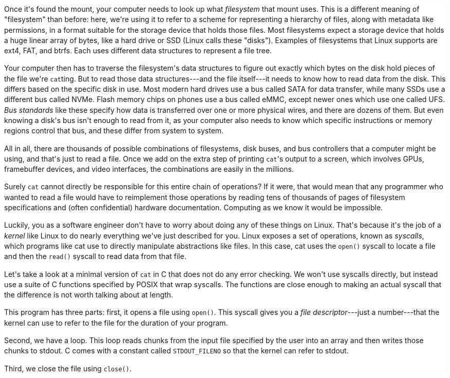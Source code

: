 Once it's found the mount, your computer needs to look up what *filesystem*
that mount uses. This is a different meaning of "filesystem" than before: here,
we're using it to refer to a scheme for representing a hierarchy of files,
along with metadata like permissions, in a format suitable for the storage
device that holds those files. Most filesystems expect a storage device that
holds a huge linear array of bytes, like a hard drive or SSD (Linux calls these
"disks"). Examples of filesystems that Linux supports are ext4, FAT, and btrfs.
Each uses different data structures to represent a file tree.

Your computer then has to traverse the filesystem's data structures to figure
out exactly which bytes on the disk hold pieces of the file we're `cat`ting.
But to read those data structures---and the file itself---it needs to know how
to read data from the disk. This differs based on the specific disk in use.
Most modern hard drives use a bus called SATA for data transfer, while many
SSDs use a different bus called NVMe. Flash memory chips on phones use a bus
called eMMC, except newer ones which use one called UFS. *Bus standards* like
these specify how data is transferred over one or more physical wires, and
there are dozens of them. But even knowing a disk's bus isn't enough to read
from it, as your computer also needs to know which specific instructions or
memory regions control that bus, and these differ from system to system.

All in all, there are thousands of possible combinations of filesystems, disk
buses, and bus controllers that a computer might be using, and that's just to
read a file. Once we add on the extra step of printing `cat`'s output to a
screen, which involves GPUs, framebuffer devices, and video interfaces, the
combinations are easily in the millions.

Surely `cat` cannot directly be responsible for this entire chain of
operations? If it were, that would mean that any programmer who wanted to read
a file would have to reimplement those operations by reading tens of thousands
of pages of filesystem specifications and (often confidential) hardware
documentation. Computing as we know it would be impossible.

Luckily, you as a software engineer don't have to worry about doing any of
these things on Linux. That's because it's the job of a *kernel* like Linux to
do nearly everything we've just described for you. Linux exposes a set of
operations, known as *syscalls*, which programs like cat use to directly
manipulate abstractions like files. In this case, cat uses the `open()` syscall
to locate a file and then the `read()` syscall to read data from that file.

Let's take a look at a minimal version of `cat` in C that does not do any error
checking. We won't use syscalls directly, but instead use a suite of C
functions specified by POSIX that wrap syscalls. The functions are close enough
to making an actual syscall that the difference is not worth talking about at
length.

This program has three parts: first, it opens a file using `open()`. This
syscall gives you a *file descriptor*---just a number---that the kernel can use
to refer to the file for the duration of your program.

Second, we have a loop. This loop reads chunks from the input file specified by
the user into an array and then writes those chunks to stdout. C comes with a
constant called `STDOUT_FILENO` so that the kernel can refer to stdout.

Third, we close the file using `close()`.
